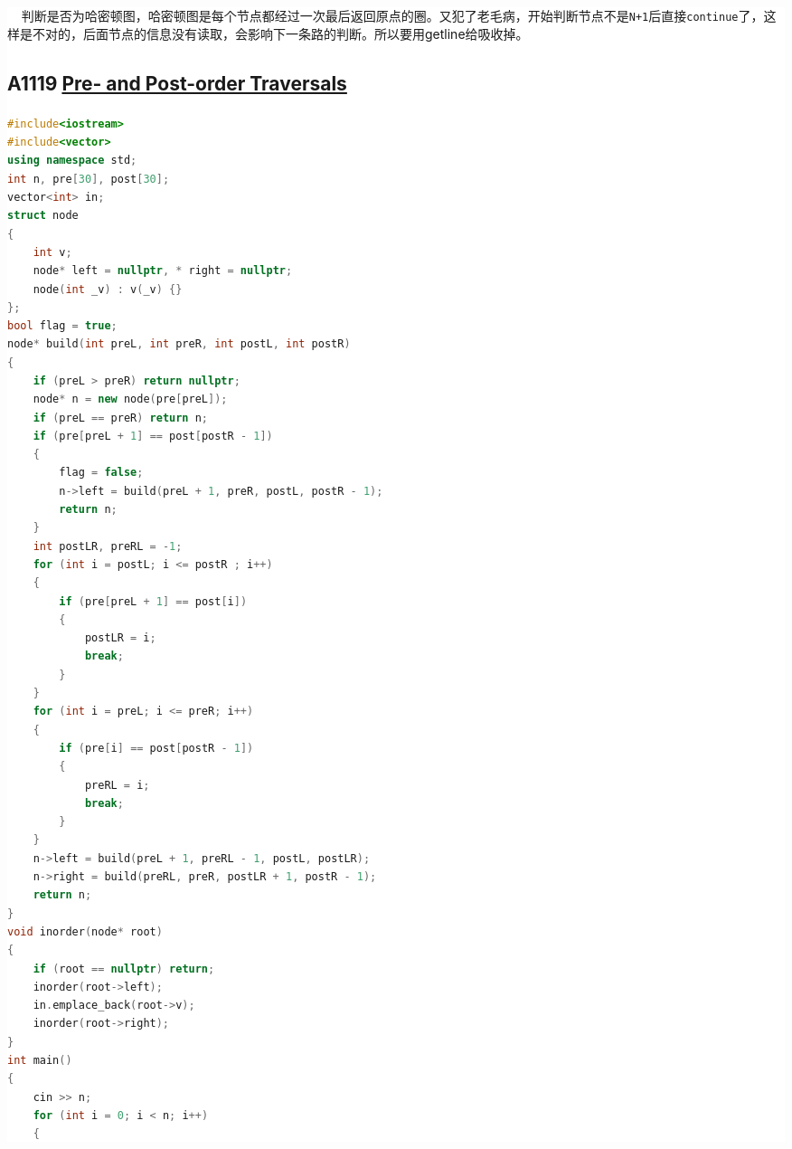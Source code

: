     判断是否为哈密顿图，哈密顿图是每个节点都经过一次最后返回原点的圈。又犯了老毛病，开始判断节点不是`N+1`后直接`continue`了，这样是不对的，后面节点的信息没有读取，会影响下一条路的判断。所以要用getline给吸收掉。

## A1119 [Pre- and Post-order Traversals](https://pintia.cn/problem-sets/994805342720868352/problems/994805353470869504)

```cpp
#include<iostream>
#include<vector>
using namespace std;
int n, pre[30], post[30];
vector<int> in;
struct node
{
    int v;
    node* left = nullptr, * right = nullptr;
    node(int _v) : v(_v) {}
};
bool flag = true;
node* build(int preL, int preR, int postL, int postR)
{
    if (preL > preR) return nullptr;
    node* n = new node(pre[preL]);
    if (preL == preR) return n;
    if (pre[preL + 1] == post[postR - 1])
    {
        flag = false;
        n->left = build(preL + 1, preR, postL, postR - 1);
        return n;
    }
    int postLR, preRL = -1;
    for (int i = postL; i <= postR ; i++)
    {
        if (pre[preL + 1] == post[i])
        {
            postLR = i;
            break;
        }
    }
    for (int i = preL; i <= preR; i++)
    {
        if (pre[i] == post[postR - 1])
        {
            preRL = i;
            break;
        }
    }
    n->left = build(preL + 1, preRL - 1, postL, postLR);
    n->right = build(preRL, preR, postLR + 1, postR - 1);
    return n;
}
void inorder(node* root)
{
    if (root == nullptr) return;
    inorder(root->left);
    in.emplace_back(root->v);
    inorder(root->right);
}
int main()
{
    cin >> n;
    for (int i = 0; i < n; i++)
    {
```